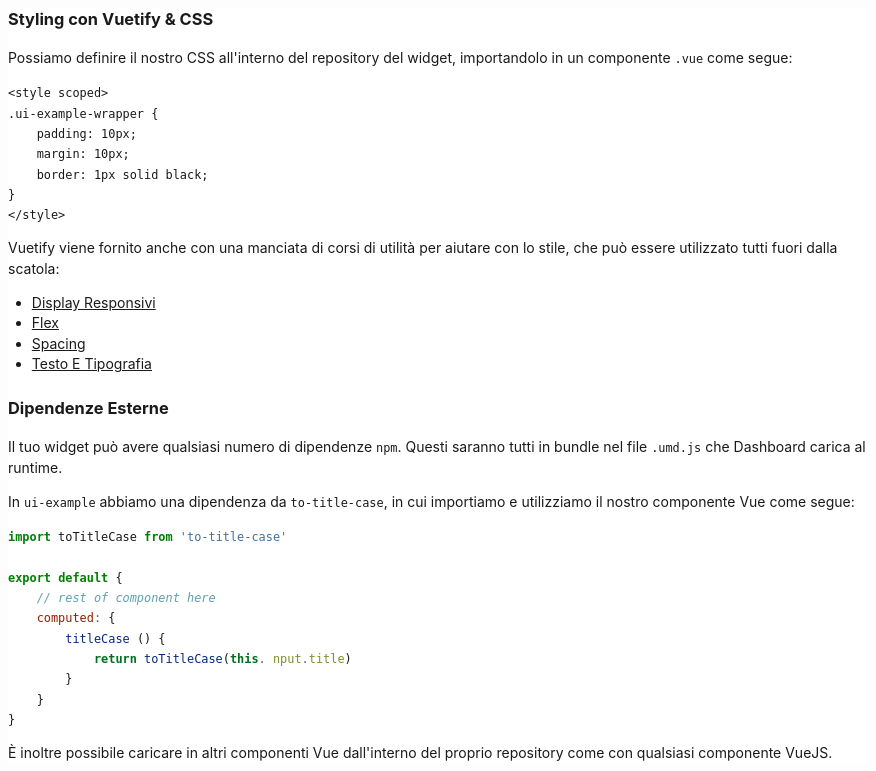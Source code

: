 ```js
```

### Styling con Vuetify & CSS

Possiamo definire il nostro CSS all'interno del repository del widget, importandolo in un componente `.vue` come segue:

```vue
<style scoped>
.ui-example-wrapper {
    padding: 10px;
    margin: 10px;
    border: 1px solid black;
}
</style>
```

Vuetify viene fornito anche con una manciata di corsi di utilità per aiutare con lo stile, che può essere utilizzato tutti fuori dalla scatola:

- [Display Responsivi](https://vuetifyjs.com/en/styles/display/#display)
- [Flex](https://vuetifyjs.com/en/styles/flex/)
- [Spacing](https://vuetifyjs.com/en/styles/spacing/#how-it-works)
- [Testo E Tipografia](https://vuetifyjs.com/en/styles/text-and-typography/#typography)

### Dipendenze Esterne

Il tuo widget può avere qualsiasi numero di dipendenze `npm`. Questi saranno tutti in bundle nel file `.umd.js` che Dashboard carica al runtime.

In `ui-example` abbiamo una dipendenza da `to-title-case`, in cui importiamo e utilizziamo il nostro componente Vue come segue:

```js
import toTitleCase from 'to-title-case'

export default {
    // rest of component here
    computed: {
        titleCase () {
            return toTitleCase(this. nput.title)
        }
    }
}
```

È inoltre possibile caricare in altri componenti Vue dall'interno del proprio repository come con qualsiasi componente VueJS.
